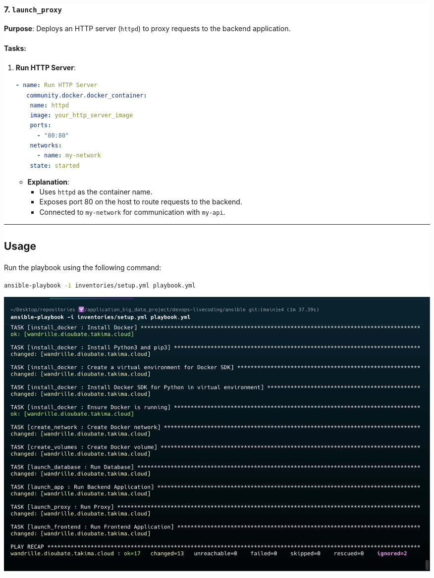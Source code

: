 
### 7. `launch_proxy`

**Purpose**: Deploys an HTTP server (`httpd`) to proxy requests to the backend application.

#### Tasks:
1. **Run HTTP Server**:
   ```yaml
   - name: Run HTTP Server
      community.docker.docker_container:
       name: httpd
       image: your_http_server_image
       ports:
         - "80:80"
       networks:
         - name: my-network
       state: started
   ```
   - **Explanation**:
     - Uses `httpd` as the container name.
     - Exposes port 80 on the host to route requests to the backend.
     - Connected to `my-network` for communication with `my-api`.

---

## Usage

Run the playbook using the following command:
```bash
ansible-playbook -i inventories/setup.yml playbook.yml
```

![screen5.png](screen5.png)
